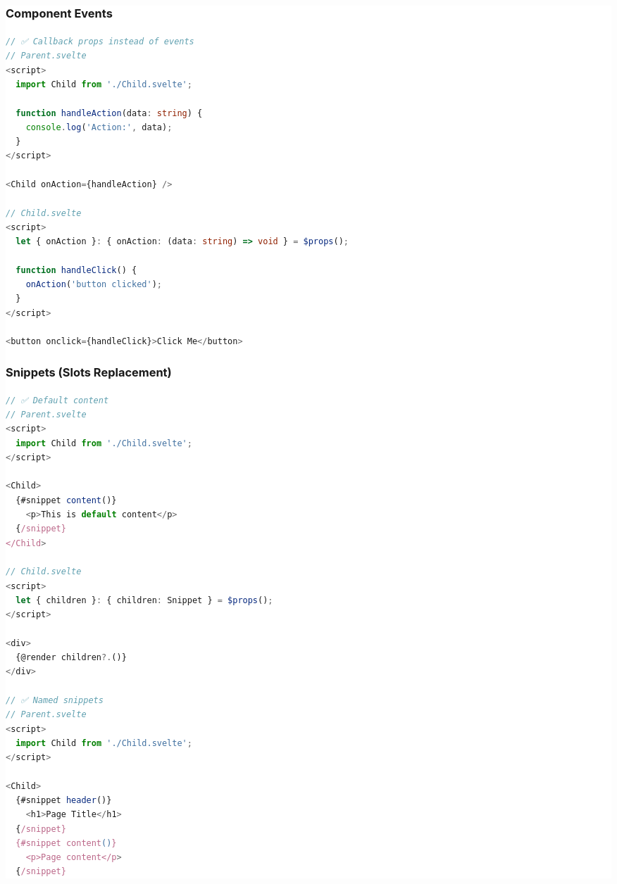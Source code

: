 ### Component Events

```typescript
// ✅ Callback props instead of events
// Parent.svelte
<script>
  import Child from './Child.svelte';
  
  function handleAction(data: string) {
    console.log('Action:', data);
  }
</script>

<Child onAction={handleAction} />

// Child.svelte
<script>
  let { onAction }: { onAction: (data: string) => void } = $props();
  
  function handleClick() {
    onAction('button clicked');
  }
</script>

<button onclick={handleClick}>Click Me</button>
```

### Snippets (Slots Replacement)

```typescript
// ✅ Default content
// Parent.svelte
<script>
  import Child from './Child.svelte';
</script>

<Child>
  {#snippet content()}
    <p>This is default content</p>
  {/snippet}
</Child>

// Child.svelte
<script>
  let { children }: { children: Snippet } = $props();
</script>

<div>
  {@render children?.()}
</div>

// ✅ Named snippets
// Parent.svelte
<script>
  import Child from './Child.svelte';
</script>

<Child>
  {#snippet header()}
    <h1>Page Title</h1>
  {/snippet}
  {#snippet content()}
    <p>Page content</p>
  {/snippet}
```